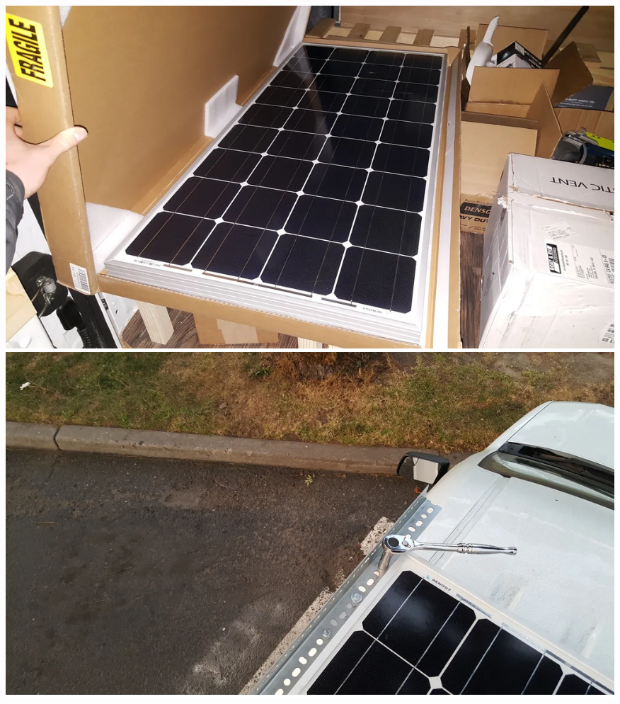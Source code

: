   <img src="../assets/img/build/20180217_190914.webp" >
  <img src="../assets/img/build/20180219_174053.webp" >
